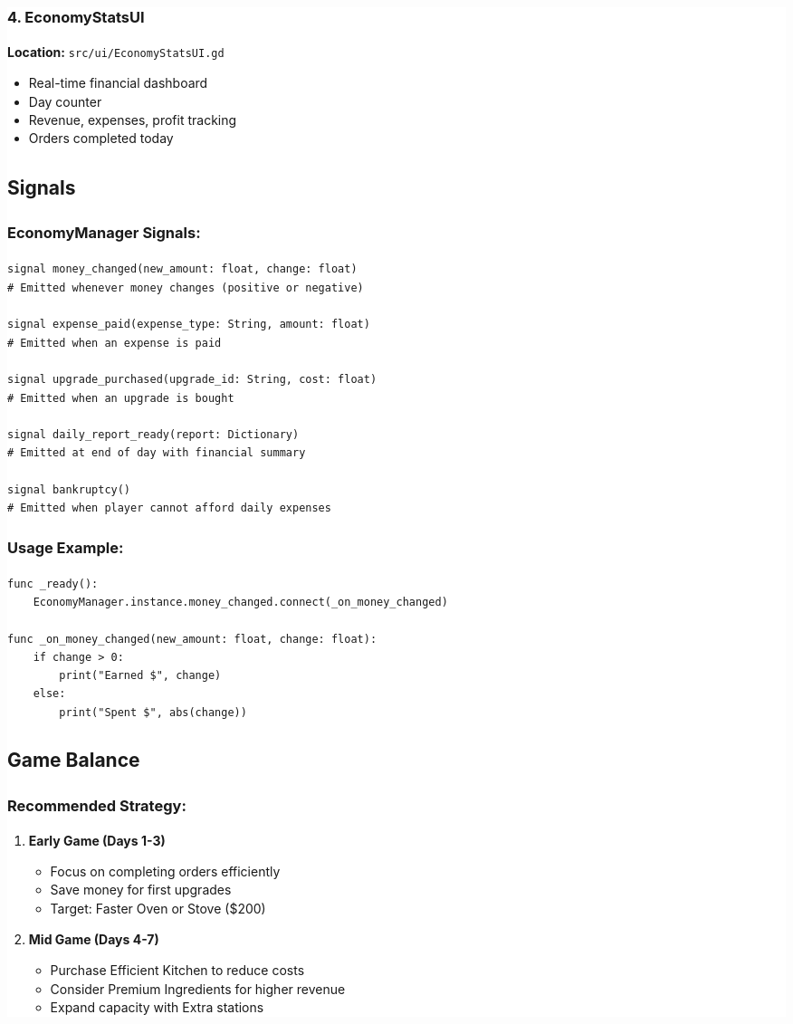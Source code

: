 ### 4. EconomyStatsUI
**Location:** `src/ui/EconomyStatsUI.gd`

- Real-time financial dashboard
- Day counter
- Revenue, expenses, profit tracking
- Orders completed today

## Signals

### EconomyManager Signals:

```gdscript
signal money_changed(new_amount: float, change: float)
# Emitted whenever money changes (positive or negative)

signal expense_paid(expense_type: String, amount: float)
# Emitted when an expense is paid

signal upgrade_purchased(upgrade_id: String, cost: float)
# Emitted when an upgrade is bought

signal daily_report_ready(report: Dictionary)
# Emitted at end of day with financial summary

signal bankruptcy()
# Emitted when player cannot afford daily expenses
```

### Usage Example:
```gdscript
func _ready():
    EconomyManager.instance.money_changed.connect(_on_money_changed)

func _on_money_changed(new_amount: float, change: float):
    if change > 0:
        print("Earned $", change)
    else:
        print("Spent $", abs(change))
```

## Game Balance

### Recommended Strategy:
1. **Early Game (Days 1-3)**
   - Focus on completing orders efficiently
   - Save money for first upgrades
   - Target: Faster Oven or Stove ($200)

2. **Mid Game (Days 4-7)**
   - Purchase Efficient Kitchen to reduce costs
   - Consider Premium Ingredients for higher revenue
   - Expand capacity with Extra stations
